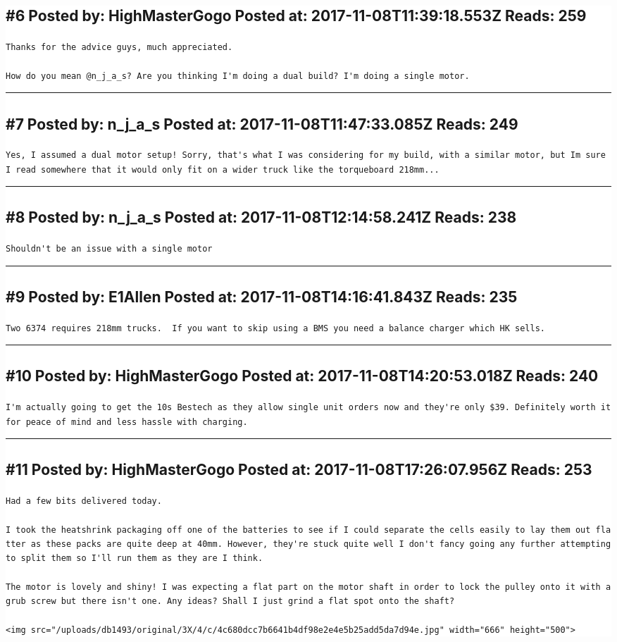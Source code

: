 ## \#6 Posted by: HighMasterGogo Posted at: 2017-11-08T11:39:18.553Z Reads: 259

```
Thanks for the advice guys, much appreciated.

How do you mean @n_j_a_s? Are you thinking I'm doing a dual build? I'm doing a single motor.
```

---
## \#7 Posted by: n_j_a_s Posted at: 2017-11-08T11:47:33.085Z Reads: 249

```
Yes, I assumed a dual motor setup! Sorry, that's what I was considering for my build, with a similar motor, but Im sure I read somewhere that it would only fit on a wider truck like the torqueboard 218mm...
```

---
## \#8 Posted by: n_j_a_s Posted at: 2017-11-08T12:14:58.241Z Reads: 238

```
Shouldn't be an issue with a single motor
```

---
## \#9 Posted by: E1Allen Posted at: 2017-11-08T14:16:41.843Z Reads: 235

```
Two 6374 requires 218mm trucks.  If you want to skip using a BMS you need a balance charger which HK sells.
```

---
## \#10 Posted by: HighMasterGogo Posted at: 2017-11-08T14:20:53.018Z Reads: 240

```
I'm actually going to get the 10s Bestech as they allow single unit orders now and they're only $39. Definitely worth it for peace of mind and less hassle with charging.
```

---
## \#11 Posted by: HighMasterGogo Posted at: 2017-11-08T17:26:07.956Z Reads: 253

```
Had a few bits delivered today.

I took the heatshrink packaging off one of the batteries to see if I could separate the cells easily to lay them out flatter as these packs are quite deep at 40mm. However, they're stuck quite well I don't fancy going any further attempting to split them so I'll run them as they are I think.

The motor is lovely and shiny! I was expecting a flat part on the motor shaft in order to lock the pulley onto it with a grub screw but there isn't one. Any ideas? Shall I just grind a flat spot onto the shaft?

<img src="/uploads/db1493/original/3X/4/c/4c680dcc7b6641b4df98e2e4e5b25add5da7d94e.jpg" width="666" height="500">

```